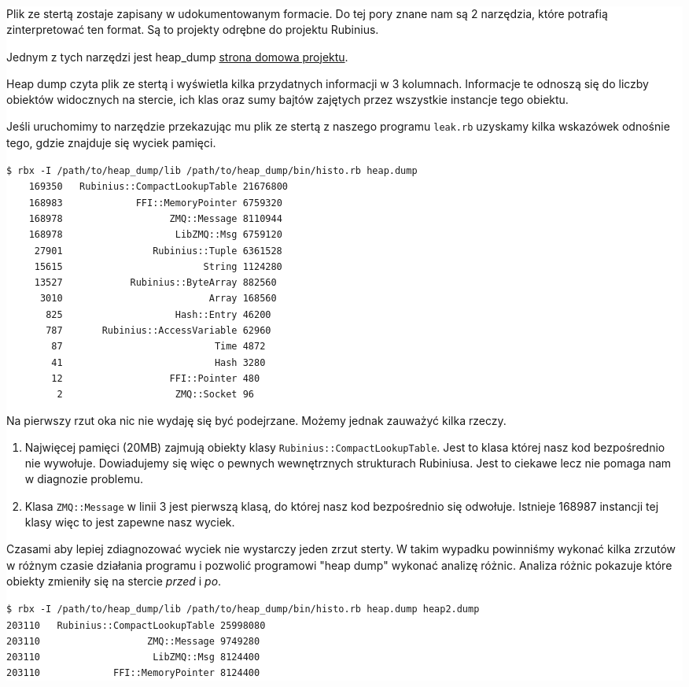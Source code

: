 Plik ze stertą zostaje zapisany w udokumentowanym formacie. Do tej
pory znane nam są 2 narzędzia, które potrafią zinterpretować ten
format. Są to projekty odrębne do projektu Rubinius.

Jednym z tych narzędzi jest heap_dump [strona domowa projektu](https://github.com/evanphx/heap_dump).

Heap dump czyta plik ze stertą i wyświetla kilka przydatnych
informacji w 3 kolumnach. Informacje te odnoszą się do liczby obiektów
widocznych na stercie, ich klas oraz sumy bajtów zajętych przez
wszystkie instancje tego obiektu.

Jeśli uruchomimy to narzędzie przekazując mu plik ze stertą z naszego
programu `leak.rb` uzyskamy kilka wskazówek odnośnie tego, gdzie
znajduje się wyciek pamięci.

    $ rbx -I /path/to/heap_dump/lib /path/to/heap_dump/bin/histo.rb heap.dump
        169350   Rubinius::CompactLookupTable 21676800
        168983             FFI::MemoryPointer 6759320
        168978                   ZMQ::Message 8110944
        168978                    LibZMQ::Msg 6759120
         27901                Rubinius::Tuple 6361528
         15615                         String 1124280
         13527            Rubinius::ByteArray 882560
          3010                          Array 168560
           825                    Hash::Entry 46200
           787       Rubinius::AccessVariable 62960
            87                           Time 4872
            41                           Hash 3280
            12                   FFI::Pointer 480
             2                    ZMQ::Socket 96

Na pierwszy rzut oka nic nie wydaję się być podejrzane. Możemy jednak
zauważyć kilka rzeczy.

1. Najwięcej pamięci (20MB) zajmują obiekty klasy
`Rubinius::CompactLookupTable`. Jest to klasa której nasz kod
bezpośrednio nie wywołuje. Dowiadujemy się więc o pewnych wewnętrznych
strukturach Rubiniusa. Jest to ciekawe lecz nie pomaga nam w diagnozie
problemu.

2. Klasa `ZMQ::Message` w linii 3 jest pierwszą klasą, do której
nasz kod bezpośrednio się odwołuje. Istnieje 168987 instancji tej
klasy więc to jest zapewne nasz wyciek.

Czasami aby lepiej zdiagnozować wyciek nie wystarczy jeden zrzut
sterty. W takim wypadku powinniśmy wykonać kilka zrzutów w różnym
czasie działania programu i pozwolić programowi "heap dump" wykonać
analizę różnic. Analiza różnic pokazuje które obiekty zmieniły się na
stercie *przed* i *po*.

    $ rbx -I /path/to/heap_dump/lib /path/to/heap_dump/bin/histo.rb heap.dump heap2.dump
    203110   Rubinius::CompactLookupTable 25998080
    203110                   ZMQ::Message 9749280
    203110                    LibZMQ::Msg 8124400
    203110             FFI::MemoryPointer 8124400
